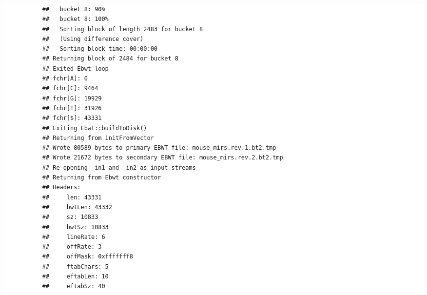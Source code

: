                ##   bucket 8: 90%
               ##   bucket 8: 100%
               ##   Sorting block of length 2483 for bucket 8
               ##   (Using difference cover)
               ##   Sorting block time: 00:00:00
               ## Returning block of 2484 for bucket 8
               ## Exited Ebwt loop
               ## fchr[A]: 0
               ## fchr[C]: 9464
               ## fchr[G]: 19929
               ## fchr[T]: 31926
               ## fchr[$]: 43331
               ## Exiting Ebwt::buildToDisk()
               ## Returning from initFromVector
               ## Wrote 80589 bytes to primary EBWT file: mouse_mirs.rev.1.bt2.tmp
               ## Wrote 21672 bytes to secondary EBWT file: mouse_mirs.rev.2.bt2.tmp
               ## Re-opening _in1 and _in2 as input streams
               ## Returning from Ebwt constructor
               ## Headers:
               ##     len: 43331
               ##     bwtLen: 43332
               ##     sz: 10833
               ##     bwtSz: 10833
               ##     lineRate: 6
               ##     offRate: 3
               ##     offMask: 0xfffffff8
               ##     ftabChars: 5
               ##     eftabLen: 10
               ##     eftabSz: 40